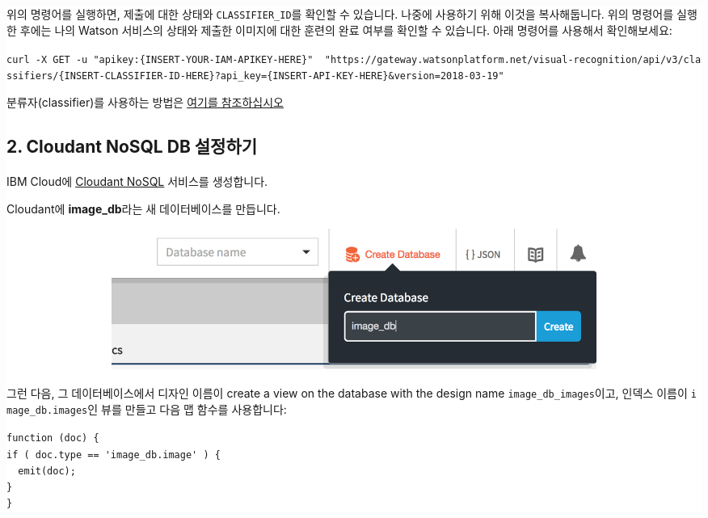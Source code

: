 위의 명령어를 실행하면, 제출에 대한 상태와  `CLASSIFIER_ID`를 확인할 수 있습니다. 나중에 사용하기 위해 이것을 복사해둡니다. 위의 명령어를 실행한 후에는 나의 Watson 서비스의 상태와 제출한 이미지에 대한 훈련의 완료 여부를 확인할 수 있습니다. 아래 명령어를 사용해서 확인해보세요:

```
curl -X GET -u "apikey:{INSERT-YOUR-IAM-APIKEY-HERE}"  "https://gateway.watsonplatform.net/visual-recognition/api/v3/classifiers/{INSERT-CLASSIFIER-ID-HERE}?api_key={INSERT-API-KEY-HERE}&version=2018-03-19"
```

분류자(classifier)를 사용하는 방법은 [여기를 참조하십시오](https://console.bluemix.net/docs/services/visual-recognition/tutorial-custom-classifier.html#creating-a-custom-classifier)

## 2. Cloudant NoSQL DB 설정하기

IBM Cloud에 [Cloudant NoSQL](https://www.ibm.com/analytics/us/en/technology/cloud-data-services/cloudant/) 서비스를 생성합니다.

Cloudant에 <strong>image_db</strong>라는 새 데이터베이스를 만듭니다. 

<p align="center">
  <img width="600"  src="readme_images\cloudant_db.png">
</p>


그런 다음, 그 데이터베이스에서 디자인 이름이 create a view on the database with the design name ``image_db_images``이고, 인덱스 이름이 ``image_db.images``인 뷰를 만들고 다음 맵 함수를 사용합니다:
```
function (doc) {
if ( doc.type == 'image_db.image' ) {
  emit(doc);
}
}
```

<p align="center">
